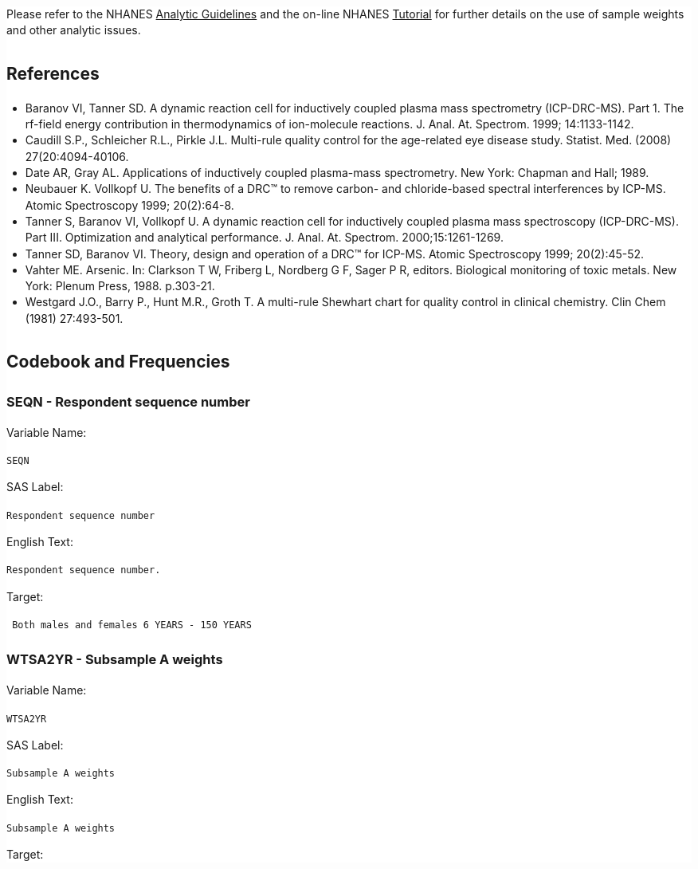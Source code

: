 Please refer to the NHANES [Analytic
Guidelines](https://wwwn.cdc.gov/nchs/nhanes/analyticguidelines.aspx) and the
on-line NHANES [Tutorial](https://www.cdc.gov/nchs/tutorials/) for further
details on the use of sample weights and other analytic issues.

## References

  * Baranov VI, Tanner SD. A dynamic reaction cell for inductively coupled plasma mass spectrometry (ICP-DRC-MS). Part 1. The rf-field energy contribution in thermodynamics of ion-molecule reactions. J. Anal. At. Spectrom. 1999; 14:1133-1142.
  * Caudill S.P., Schleicher R.L., Pirkle J.L. Multi-rule quality control for the age-related eye disease study. Statist. Med. (2008) 27(20:4094-40106.
  * Date AR, Gray AL. Applications of inductively coupled plasma-mass spectrometry. New York: Chapman and Hall; 1989.
  * Neubauer K. Vollkopf U. The benefits of a DRC™ to remove carbon- and chloride-based spectral interferences by ICP-MS. Atomic Spectroscopy 1999; 20(2):64-8.
  * Tanner S, Baranov VI, Vollkopf U. A dynamic reaction cell for inductively coupled plasma mass spectroscopy (ICP-DRC-MS). Part III. Optimization and analytical performance. J. Anal. At. Spectrom. 2000;15:1261-1269.
  * Tanner SD, Baranov VI. Theory, design and operation of a DRC™ for ICP-MS. Atomic Spectroscopy 1999; 20(2):45-52.
  * Vahter ME. Arsenic. In: Clarkson T W, Friberg L, Nordberg G F, Sager P R, editors. Biological monitoring of toxic metals. New York: Plenum Press, 1988. p.303-21.
  * Westgard J.O., Barry P., Hunt M.R., Groth T. A multi-rule Shewhart chart for quality control in clinical chemistry. Clin Chem (1981) 27:493-501.

## Codebook and Frequencies

### SEQN - Respondent sequence number

Variable Name:

    SEQN
SAS Label:

    Respondent sequence number
English Text:

    Respondent sequence number.
Target:

     Both males and females 6 YEARS - 150 YEARS

### WTSA2YR - Subsample A weights

Variable Name:

    WTSA2YR
SAS Label:

    Subsample A weights
English Text:

    Subsample A weights
Target:

